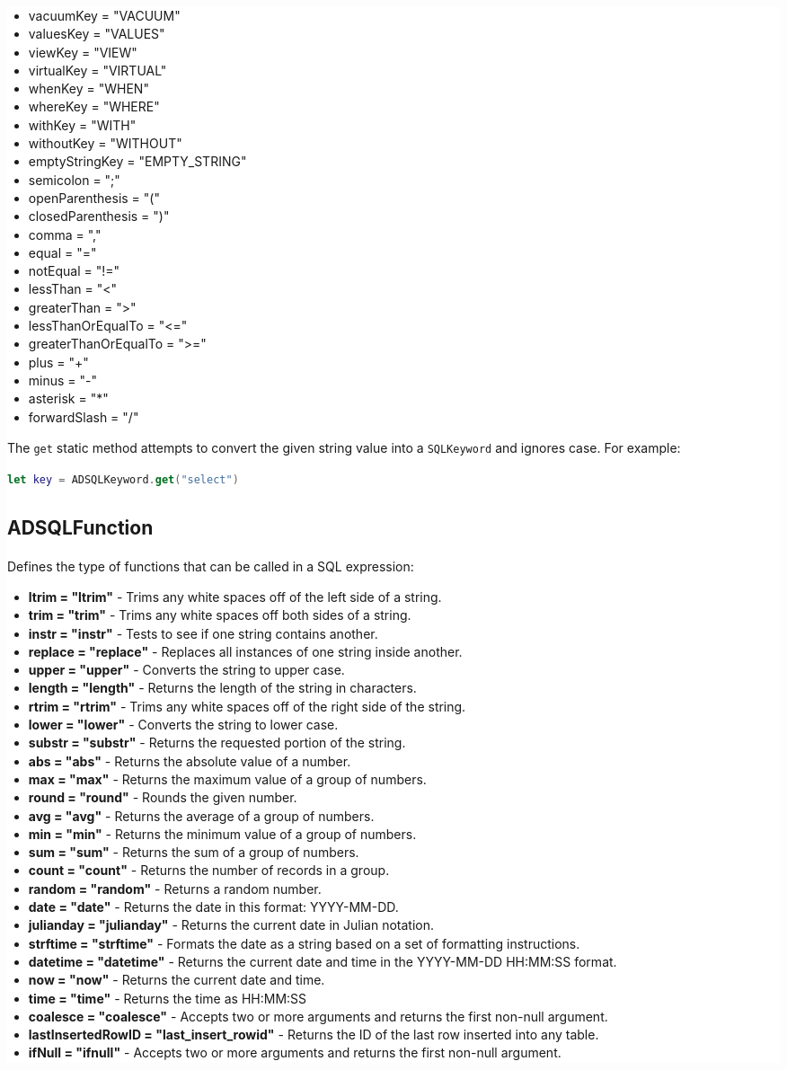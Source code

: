 * vacuumKey = "VACUUM"
* valuesKey = "VALUES"
* viewKey = "VIEW"
* virtualKey = "VIRTUAL"
* whenKey = "WHEN"
* whereKey = "WHERE"
* withKey = "WITH"
* withoutKey = "WITHOUT"
* emptyStringKey = "EMPTY_STRING"
* semicolon = ";"
* openParenthesis = "("
* closedParenthesis = ")"
* comma = ","
* equal = "="
* notEqual = "!="
* lessThan = "<"
* greaterThan = ">"
* lessThanOrEqualTo = "<="
* greaterThanOrEqualTo = ">="
* plus = "+"
* minus = "-"
* asterisk = "*"
* forwardSlash = "/"

The `get` static method attempts to convert the given string value into a `SQLKeyword` and ignores case. For example:

```swift
let key = ADSQLKeyword.get("select")
```

<a name="ADSQLFunction"></a>
## ADSQLFunction

Defines the type of functions that can be called in a SQL expression:

* **ltrim = "ltrim"** - Trims any white spaces off of the left side of a string.
* **trim = "trim"** - Trims any white spaces off both sides of a string.
* **instr = "instr"** - Tests to see if one string contains another.
* **replace = "replace"** - Replaces all instances of one string inside another.
* **upper = "upper"** - Converts the string to upper case.
* **length = "length"** - Returns the length of the string in characters.
* **rtrim = "rtrim"** - Trims any white spaces off of the right side of the string.
* **lower = "lower"** - Converts the string to lower case.
* **substr = "substr"** - Returns the requested portion of the string.
* **abs = "abs"** - Returns the absolute value of a number.
* **max = "max"** - Returns the maximum value of a group of numbers.
* **round = "round"** - Rounds the given number.
* **avg = "avg"** - Returns the average of a group of numbers.
* **min = "min"** - Returns the minimum value of a group of numbers.
* **sum = "sum"** - Returns the sum of a group of numbers.
* **count = "count"** - Returns the number of records in a group.
* **random = "random"** - Returns a random number.
* **date = "date"** - Returns the date in this format: YYYY-MM-DD.
* **julianday = "julianday"** - Returns the current date in Julian notation.
* **strftime = "strftime"** - Formats the date as a string based on a set of formatting instructions.
* **datetime = "datetime"** - Returns the current date and time in the YYYY-MM-DD HH:MM:SS format.
* **now = "now"** - Returns the current date and time.
* **time = "time"** - Returns the time as HH:MM:SS
* **coalesce = "coalesce"** - Accepts two or more arguments and returns the first non-null argument.
* **lastInsertedRowID = "last_insert_rowid"** - Returns the ID of the last row inserted into any table.
* **ifNull = "ifnull"** - Accepts two or more arguments and returns the first non-null argument.